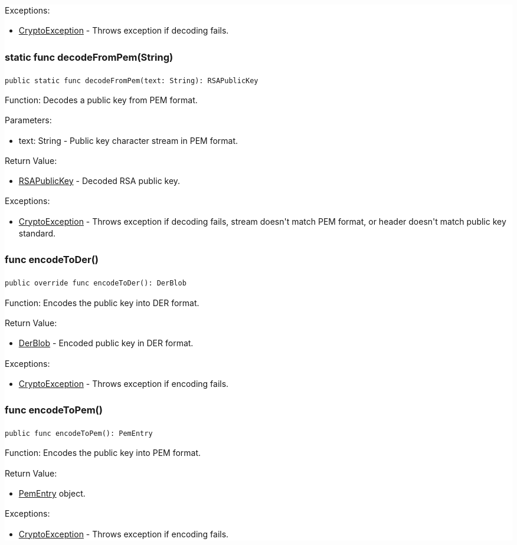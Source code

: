 Exceptions:

- [CryptoException](../../common/crypto_common_package_api/crypto_common_package_exceptions.md#class-cryptoexception) - Throws exception if decoding fails.

### static func decodeFromPem(String)

```cangjie
public static func decodeFromPem(text: String): RSAPublicKey
```

Function: Decodes a public key from PEM format.

Parameters:

- text: String - Public key character stream in PEM format.

Return Value:

- [RSAPublicKey](keys_package_classes.md#class-rsapublickey) - Decoded RSA public key.

Exceptions:

- [CryptoException](../../common/crypto_common_package_api/crypto_common_package_exceptions.md#class-cryptoexception) - Throws exception if decoding fails, stream doesn't match PEM format, or header doesn't match public key standard.

### func encodeToDer()

```cangjie
public override func encodeToDer(): DerBlob
```

Function: Encodes the public key into DER format.

Return Value:

- [DerBlob](../../common/crypto_common_package_api/crypto_common_package_structs.md#struct-derblob) - Encoded public key in DER format.

Exceptions:

- [CryptoException](../../common/crypto_common_package_api/crypto_common_package_exceptions.md#class-cryptoexception) - Throws exception if encoding fails.

### func encodeToPem()

```cangjie
public func encodeToPem(): PemEntry
```

Function: Encodes the public key into PEM format.

Return Value:

- [PemEntry](../../common/crypto_common_package_api/crypto_common_package_structs.md#struct-pementry) object.

Exceptions:

- [CryptoException](../../common/crypto_common_package_api/crypto_common_package_exceptions.md#class-cryptoexception) - Throws exception if encoding fails.

